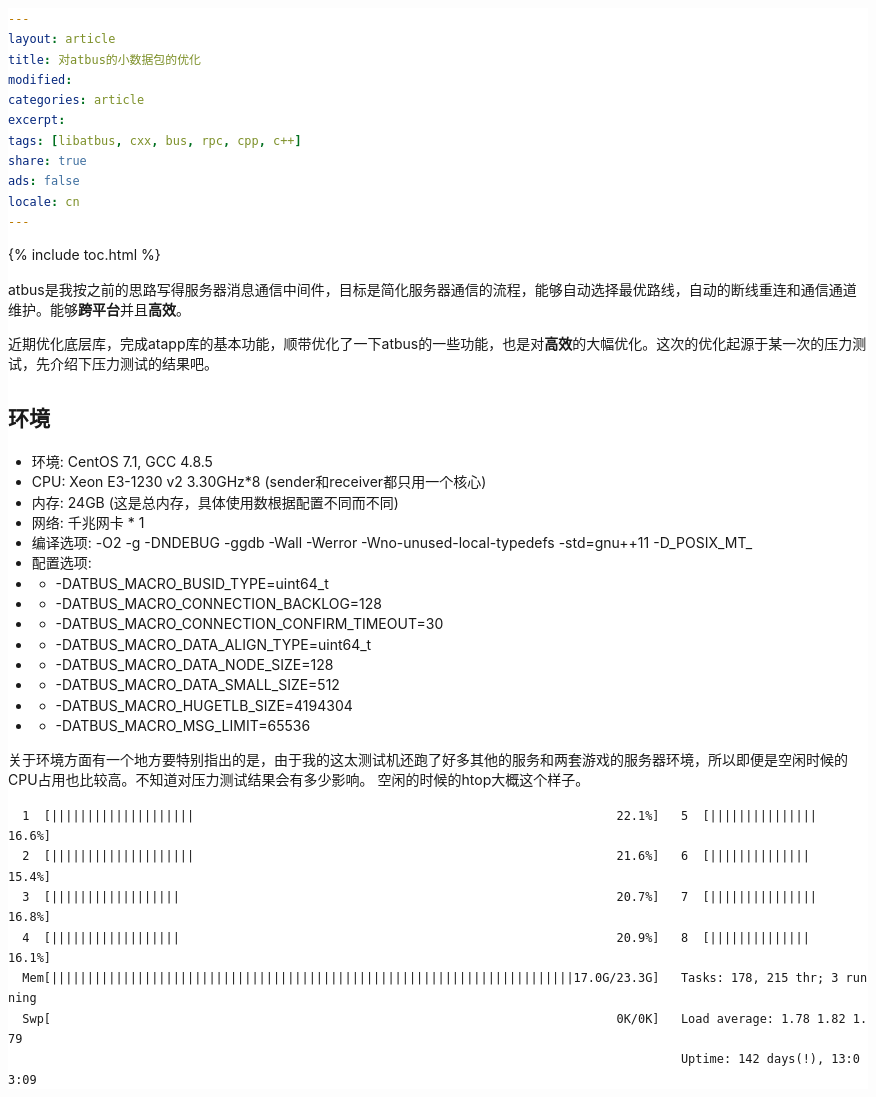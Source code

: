 ```yaml
---
layout: article
title: 对atbus的小数据包的优化
modified:
categories: article
excerpt:
tags: [libatbus, cxx, bus, rpc, cpp, c++]
share: true
ads: false
locale: cn
---
```


{% include toc.html %}


atbus是我按之前的思路写得服务器消息通信中间件，目标是简化服务器通信的流程，能够自动选择最优路线，自动的断线重连和通信通道维护。能够**跨平台**并且**高效**。

近期优化底层库，完成atapp库的基本功能，顺带优化了一下atbus的一些功能，也是对**高效**的大幅优化。这次的优化起源于某一次的压力测试，先介绍下压力测试的结果吧。

环境
------
+ 环境: CentOS 7.1, GCC 4.8.5
+ CPU: Xeon E3-1230 v2 3.30GHz*8 (sender和receiver都只用一个核心)
+ 内存: 24GB (这是总内存，具体使用数根据配置不同而不同)
+ 网络: 千兆网卡 * 1
+ 编译选项: -O2 -g -DNDEBUG -ggdb -Wall -Werror -Wno-unused-local-typedefs -std=gnu++11 -D_POSIX_MT_
+ 配置选项: 
+ * -DATBUS_MACRO_BUSID_TYPE=uint64_t 
+ * -DATBUS_MACRO_CONNECTION_BACKLOG=128 
+ * -DATBUS_MACRO_CONNECTION_CONFIRM_TIMEOUT=30 
+ * -DATBUS_MACRO_DATA_ALIGN_TYPE=uint64_t 
+ * -DATBUS_MACRO_DATA_NODE_SIZE=128 
+ * -DATBUS_MACRO_DATA_SMALL_SIZE=512 
+ * -DATBUS_MACRO_HUGETLB_SIZE=4194304 
+ * -DATBUS_MACRO_MSG_LIMIT=65536

关于环境方面有一个地方要特别指出的是，由于我的这太测试机还跑了好多其他的服务和两套游戏的服务器环境，所以即便是空闲时候的CPU占用也比较高。不知道对压力测试结果会有多少影响。
空闲的时候的htop大概这个样子。

```
  1  [||||||||||||||||||||                                                           22.1%]   5  [|||||||||||||||                                                                16.6%]
  2  [||||||||||||||||||||                                                           21.6%]   6  [||||||||||||||                                                                 15.4%]
  3  [||||||||||||||||||                                                             20.7%]   7  [|||||||||||||||                                                                16.8%]
  4  [||||||||||||||||||                                                             20.9%]   8  [||||||||||||||                                                                 16.1%]
  Mem[|||||||||||||||||||||||||||||||||||||||||||||||||||||||||||||||||||||||||17.0G/23.3G]   Tasks: 178, 215 thr; 3 running
  Swp[                                                                               0K/0K]   Load average: 1.78 1.82 1.79 
                                                                                              Uptime: 142 days(!), 13:03:09
```


[1]: http://www.canonware.com/jemalloc/
[2]: https://github.com/aappleby/smhasher